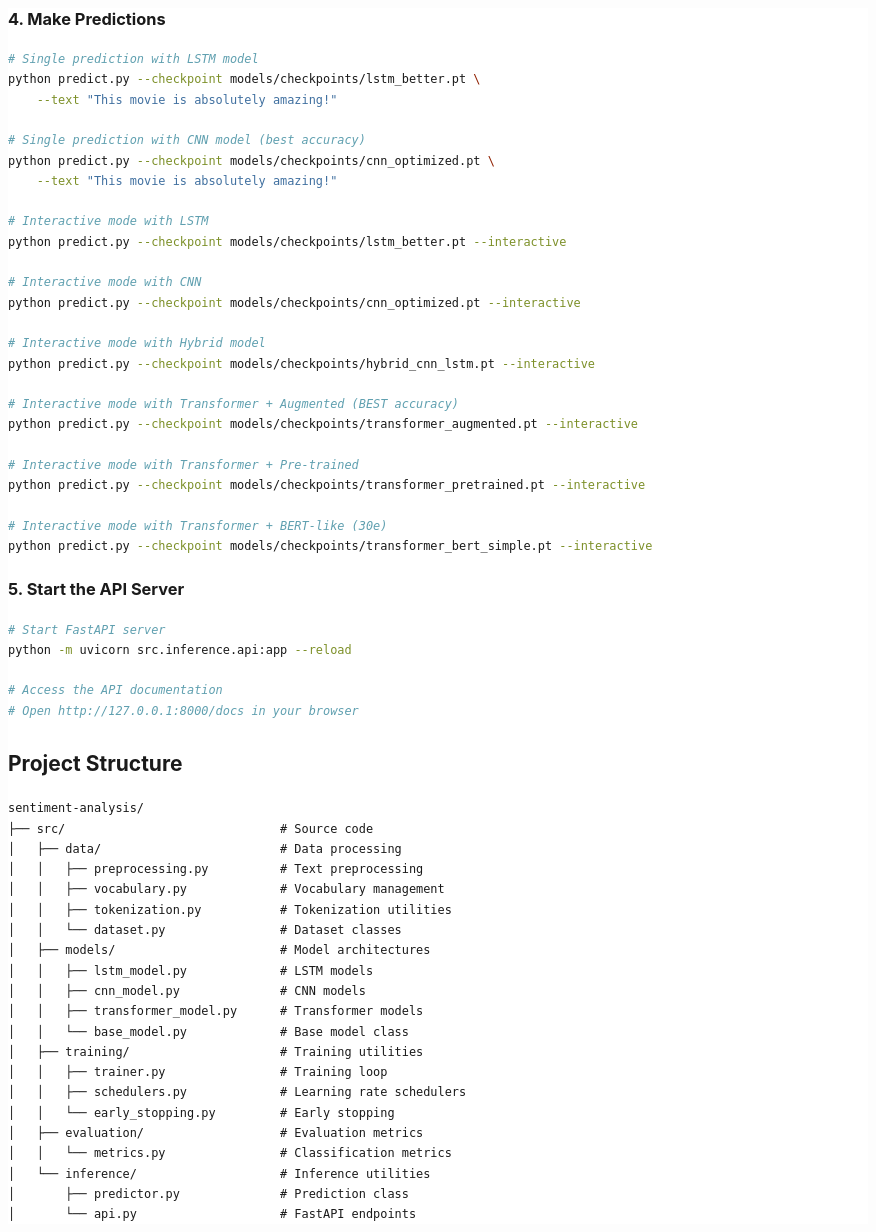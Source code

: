 ### 4. Make Predictions

```bash
# Single prediction with LSTM model
python predict.py --checkpoint models/checkpoints/lstm_better.pt \
    --text "This movie is absolutely amazing!"

# Single prediction with CNN model (best accuracy)
python predict.py --checkpoint models/checkpoints/cnn_optimized.pt \
    --text "This movie is absolutely amazing!"

# Interactive mode with LSTM
python predict.py --checkpoint models/checkpoints/lstm_better.pt --interactive

# Interactive mode with CNN
python predict.py --checkpoint models/checkpoints/cnn_optimized.pt --interactive

# Interactive mode with Hybrid model
python predict.py --checkpoint models/checkpoints/hybrid_cnn_lstm.pt --interactive

# Interactive mode with Transformer + Augmented (BEST accuracy)
python predict.py --checkpoint models/checkpoints/transformer_augmented.pt --interactive

# Interactive mode with Transformer + Pre-trained
python predict.py --checkpoint models/checkpoints/transformer_pretrained.pt --interactive

# Interactive mode with Transformer + BERT-like (30e)
python predict.py --checkpoint models/checkpoints/transformer_bert_simple.pt --interactive
```

### 5. Start the API Server

```bash
# Start FastAPI server
python -m uvicorn src.inference.api:app --reload

# Access the API documentation
# Open http://127.0.0.1:8000/docs in your browser
```

## Project Structure

```
sentiment-analysis/
├── src/                              # Source code
│   ├── data/                         # Data processing
│   │   ├── preprocessing.py          # Text preprocessing
│   │   ├── vocabulary.py             # Vocabulary management
│   │   ├── tokenization.py           # Tokenization utilities
│   │   └── dataset.py                # Dataset classes
│   ├── models/                       # Model architectures
│   │   ├── lstm_model.py             # LSTM models
│   │   ├── cnn_model.py              # CNN models
│   │   ├── transformer_model.py      # Transformer models
│   │   └── base_model.py             # Base model class
│   ├── training/                     # Training utilities
│   │   ├── trainer.py                # Training loop
│   │   ├── schedulers.py             # Learning rate schedulers
│   │   └── early_stopping.py         # Early stopping
│   ├── evaluation/                   # Evaluation metrics
│   │   └── metrics.py                # Classification metrics
│   └── inference/                    # Inference utilities
│       ├── predictor.py              # Prediction class
│       └── api.py                    # FastAPI endpoints
```